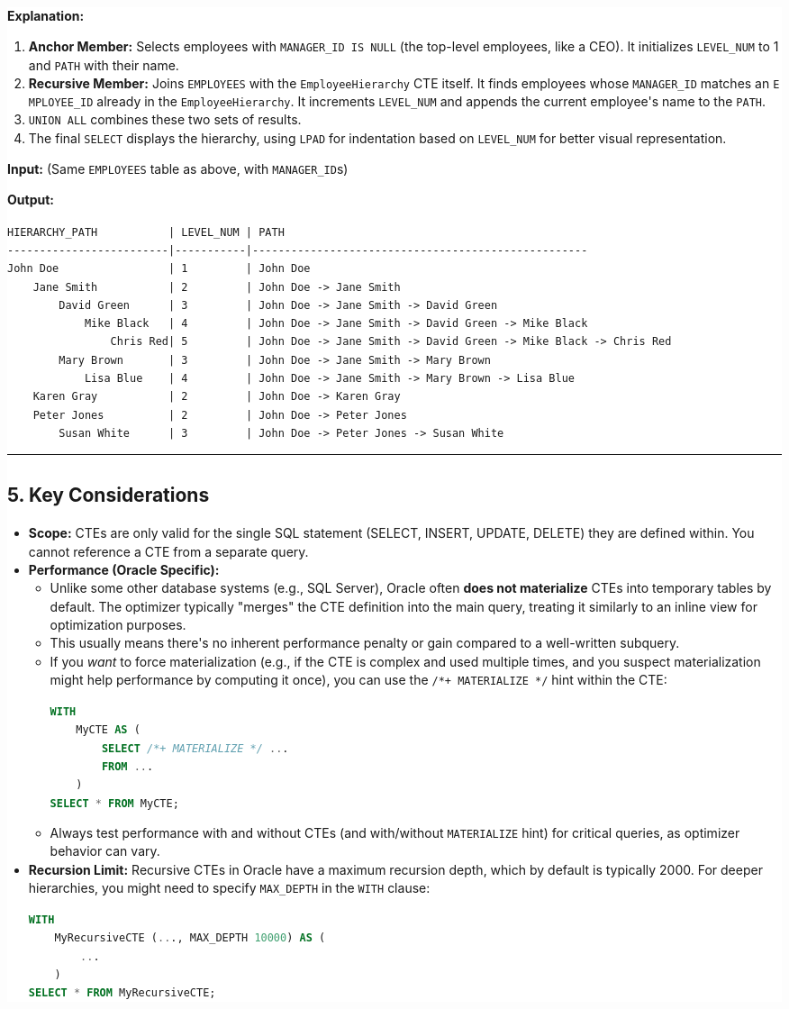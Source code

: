 **Explanation:**
1.  **Anchor Member:** Selects employees with `MANAGER_ID IS NULL` (the top-level employees, like a CEO). It initializes `LEVEL_NUM` to 1 and `PATH` with their name.
2.  **Recursive Member:** Joins `EMPLOYEES` with the `EmployeeHierarchy` CTE itself. It finds employees whose `MANAGER_ID` matches an `EMPLOYEE_ID` already in the `EmployeeHierarchy`. It increments `LEVEL_NUM` and appends the current employee's name to the `PATH`.
3.  `UNION ALL` combines these two sets of results.
4.  The final `SELECT` displays the hierarchy, using `LPAD` for indentation based on `LEVEL_NUM` for better visual representation.

**Input:** (Same `EMPLOYEES` table as above, with `MANAGER_ID`s)

**Output:**
```
HIERARCHY_PATH           | LEVEL_NUM | PATH
-------------------------|-----------|----------------------------------------------------
John Doe                 | 1         | John Doe
    Jane Smith           | 2         | John Doe -> Jane Smith
        David Green      | 3         | John Doe -> Jane Smith -> David Green
            Mike Black   | 4         | John Doe -> Jane Smith -> David Green -> Mike Black
                Chris Red| 5         | John Doe -> Jane Smith -> David Green -> Mike Black -> Chris Red
        Mary Brown       | 3         | John Doe -> Jane Smith -> Mary Brown
            Lisa Blue    | 4         | John Doe -> Jane Smith -> Mary Brown -> Lisa Blue
    Karen Gray           | 2         | John Doe -> Karen Gray
    Peter Jones          | 2         | John Doe -> Peter Jones
        Susan White      | 3         | John Doe -> Peter Jones -> Susan White
```

---

## 5. Key Considerations

*   **Scope:** CTEs are only valid for the single SQL statement (SELECT, INSERT, UPDATE, DELETE) they are defined within. You cannot reference a CTE from a separate query.
*   **Performance (Oracle Specific):**
    *   Unlike some other database systems (e.g., SQL Server), Oracle often **does not materialize** CTEs into temporary tables by default. The optimizer typically "merges" the CTE definition into the main query, treating it similarly to an inline view for optimization purposes.
    *   This usually means there's no inherent performance penalty or gain compared to a well-written subquery.
    *   If you *want* to force materialization (e.g., if the CTE is complex and used multiple times, and you suspect materialization might help performance by computing it once), you can use the `/*+ MATERIALIZE */` hint within the CTE:
        ```sql
        WITH
            MyCTE AS (
                SELECT /*+ MATERIALIZE */ ...
                FROM ...
            )
        SELECT * FROM MyCTE;
        ```
    *   Always test performance with and without CTEs (and with/without `MATERIALIZE` hint) for critical queries, as optimizer behavior can vary.
*   **Recursion Limit:** Recursive CTEs in Oracle have a maximum recursion depth, which by default is typically 2000. For deeper hierarchies, you might need to specify `MAX_DEPTH` in the `WITH` clause:
    ```sql
    WITH
        MyRecursiveCTE (..., MAX_DEPTH 10000) AS (
            ...
        )
    SELECT * FROM MyRecursiveCTE;
    ```